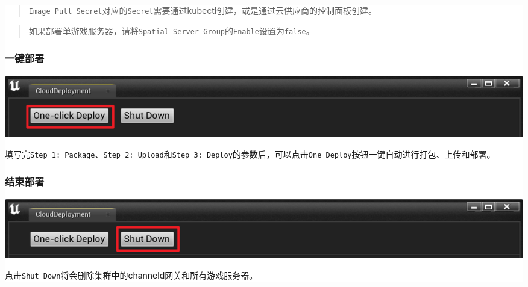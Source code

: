 >`Image Pull Secret`对应的`Secret`需要通过kubectl创建，或是通过云供应商的控制面板创建。

>如果部署单游戏服务器，请将`Spatial Server Group`的`Enable`设置为`false`。

### 一键部署
![](../images/cloud_deployment_one-click_deploy.png)

填写完`Step 1: Package`、`Step 2: Upload`和`Step 3: Deploy`的参数后，可以点击`One Deploy`按钮一键自动进行打包、上传和部署。

### 结束部署
![](../images/cloud_deployment_shut_down.png)

点击`Shut Down`将会删除集群中的channeld网关和所有游戏服务器。
